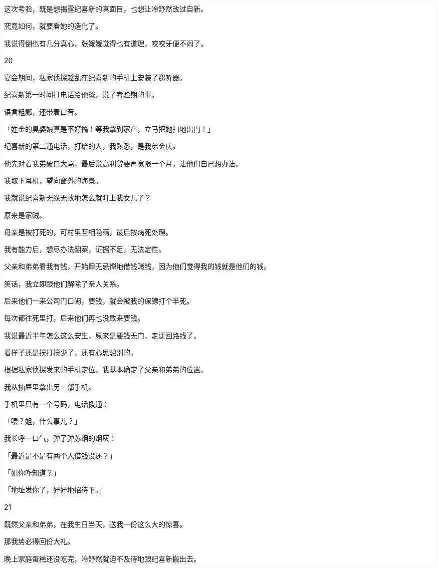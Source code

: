 这次考验，既是想揭露纪喜新的真面目，也想让冷舒然改过自新。

究竟如何，就要看她的造化了。

我说得倒也有几分真心，张媛媛觉得也有道理，咬咬牙便不闹了。

20

宴会期间，私家侦探趁乱在纪喜新的手机上安装了窃听器。

纪喜新第一时间打电话给他爸，说了考验期的事。

语言粗鄙，还带着口音。

「姓金的臭婆娘真是不好搞！等我拿到家产，立马把她扫地出门！」

纪喜新的第二通电话，打给的人，我熟悉，是我弟金庆。

他先对着我弟破口大骂，最后说高利贷要再宽限一个月，让他们自己想办法。

我取下耳机，望向窗外的海景。

我就说纪喜新无缘无故地怎么就盯上我女儿了？

原来是家贼。

母亲是被打死的，可村里互相隐瞒，最后按病死处理。

我有能力后，想尽办法翻案，证据不足，无法定性。

父亲和弟弟看我有钱，开始肆无忌惮地借钱赌钱，因为他们觉得我的钱就是他们的钱。

笑话，我立即跟他们解除了亲人关系。

后来他们一来公司门口闹，要钱，就会被我的保镖打个半死。

每次都往死里打，后来他们再也没敢来要钱。

我说最近半年怎么这么安生，原来是要钱无门，走迂回路线了。

看样子还是挨打挨少了，还有心思想别的。

根据私家侦探发来的手机定位，我基本确定了父亲和弟弟的位置。

我从抽屉里拿出另一部手机。

手机里只有一个号码，电话拨通：

「喂？姐，什么事儿？」

我长呼一口气，弹了弹苏烟的烟灰：

「最近是不是有两个人借钱没还？」

「姐你咋知道？」

「地址发你了，好好地招待下。」

21

既然父亲和弟弟，在我生日当天，送我一份这么大的惊喜。

那我势必得回份大礼。

晚上家庭蛋糕还没吃完，冷舒然就迫不及待地跟纪喜新搬出去。
